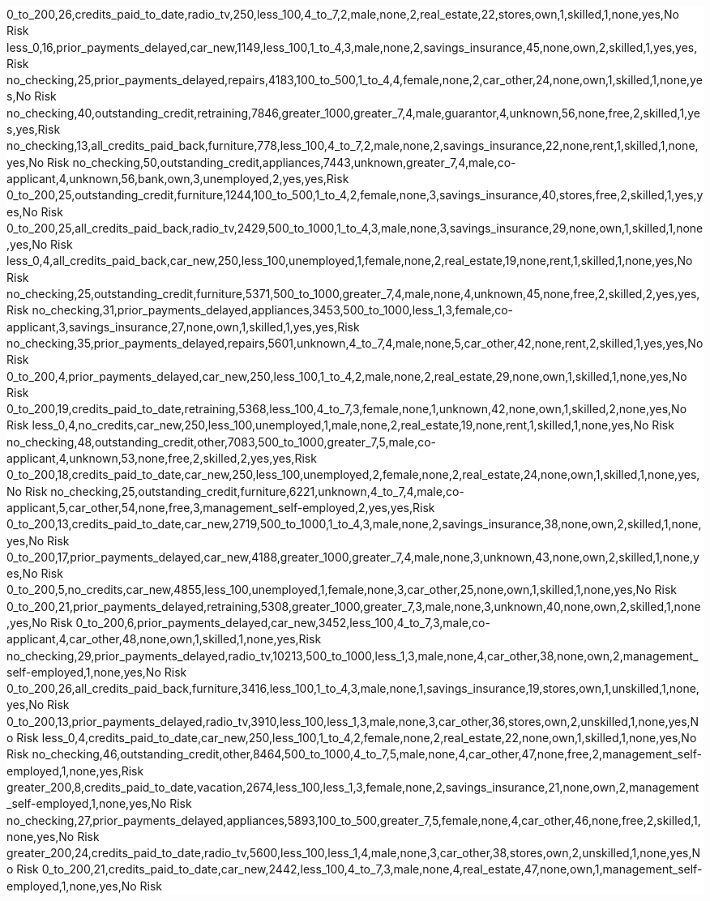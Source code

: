 0_to_200,26,credits_paid_to_date,radio_tv,250,less_100,4_to_7,2,male,none,2,real_estate,22,stores,own,1,skilled,1,none,yes,No Risk
less_0,16,prior_payments_delayed,car_new,1149,less_100,1_to_4,3,male,none,2,savings_insurance,45,none,own,2,skilled,1,yes,yes,Risk
no_checking,25,prior_payments_delayed,repairs,4183,100_to_500,1_to_4,4,female,none,2,car_other,24,none,own,1,skilled,1,none,yes,No Risk
no_checking,40,outstanding_credit,retraining,7846,greater_1000,greater_7,4,male,guarantor,4,unknown,56,none,free,2,skilled,1,yes,yes,Risk
no_checking,13,all_credits_paid_back,furniture,778,less_100,4_to_7,2,male,none,2,savings_insurance,22,none,rent,1,skilled,1,none,yes,No Risk
no_checking,50,outstanding_credit,appliances,7443,unknown,greater_7,4,male,co-applicant,4,unknown,56,bank,own,3,unemployed,2,yes,yes,Risk
0_to_200,25,outstanding_credit,furniture,1244,100_to_500,1_to_4,2,female,none,3,savings_insurance,40,stores,free,2,skilled,1,yes,yes,No Risk
0_to_200,25,all_credits_paid_back,radio_tv,2429,500_to_1000,1_to_4,3,male,none,3,savings_insurance,29,none,own,1,skilled,1,none,yes,No Risk
less_0,4,all_credits_paid_back,car_new,250,less_100,unemployed,1,female,none,2,real_estate,19,none,rent,1,skilled,1,none,yes,No Risk
no_checking,25,outstanding_credit,furniture,5371,500_to_1000,greater_7,4,male,none,4,unknown,45,none,free,2,skilled,2,yes,yes,Risk
no_checking,31,prior_payments_delayed,appliances,3453,500_to_1000,less_1,3,female,co-applicant,3,savings_insurance,27,none,own,1,skilled,1,yes,yes,Risk
no_checking,35,prior_payments_delayed,repairs,5601,unknown,4_to_7,4,male,none,5,car_other,42,none,rent,2,skilled,1,yes,yes,No Risk
0_to_200,4,prior_payments_delayed,car_new,250,less_100,1_to_4,2,male,none,2,real_estate,29,none,own,1,skilled,1,none,yes,No Risk
0_to_200,19,credits_paid_to_date,retraining,5368,less_100,4_to_7,3,female,none,1,unknown,42,none,own,1,skilled,2,none,yes,No Risk
less_0,4,no_credits,car_new,250,less_100,unemployed,1,male,none,2,real_estate,19,none,rent,1,skilled,1,none,yes,No Risk
no_checking,48,outstanding_credit,other,7083,500_to_1000,greater_7,5,male,co-applicant,4,unknown,53,none,free,2,skilled,2,yes,yes,Risk
0_to_200,18,credits_paid_to_date,car_new,250,less_100,unemployed,2,female,none,2,real_estate,24,none,own,1,skilled,1,none,yes,No Risk
no_checking,25,outstanding_credit,furniture,6221,unknown,4_to_7,4,male,co-applicant,5,car_other,54,none,free,3,management_self-employed,2,yes,yes,Risk
0_to_200,13,credits_paid_to_date,car_new,2719,500_to_1000,1_to_4,3,male,none,2,savings_insurance,38,none,own,2,skilled,1,none,yes,No Risk
0_to_200,17,prior_payments_delayed,car_new,4188,greater_1000,greater_7,4,male,none,3,unknown,43,none,own,2,skilled,1,none,yes,No Risk
0_to_200,5,no_credits,car_new,4855,less_100,unemployed,1,female,none,3,car_other,25,none,own,1,skilled,1,none,yes,No Risk
0_to_200,21,prior_payments_delayed,retraining,5308,greater_1000,greater_7,3,male,none,3,unknown,40,none,own,2,skilled,1,none,yes,No Risk
0_to_200,6,prior_payments_delayed,car_new,3452,less_100,4_to_7,3,male,co-applicant,4,car_other,48,none,own,1,skilled,1,none,yes,Risk
no_checking,29,prior_payments_delayed,radio_tv,10213,500_to_1000,less_1,3,male,none,4,car_other,38,none,own,2,management_self-employed,1,none,yes,No Risk
0_to_200,26,all_credits_paid_back,furniture,3416,less_100,1_to_4,3,male,none,1,savings_insurance,19,stores,own,1,unskilled,1,none,yes,No Risk
0_to_200,13,prior_payments_delayed,radio_tv,3910,less_100,less_1,3,male,none,3,car_other,36,stores,own,2,unskilled,1,none,yes,No Risk
less_0,4,credits_paid_to_date,car_new,250,less_100,1_to_4,2,female,none,2,real_estate,22,none,own,1,skilled,1,none,yes,No Risk
no_checking,46,outstanding_credit,other,8464,500_to_1000,4_to_7,5,male,none,4,car_other,47,none,free,2,management_self-employed,1,none,yes,Risk
greater_200,8,credits_paid_to_date,vacation,2674,less_100,less_1,3,female,none,2,savings_insurance,21,none,own,2,management_self-employed,1,none,yes,No Risk
no_checking,27,prior_payments_delayed,appliances,5893,100_to_500,greater_7,5,female,none,4,car_other,46,none,free,2,skilled,1,none,yes,No Risk
greater_200,24,credits_paid_to_date,radio_tv,5600,less_100,less_1,4,male,none,3,car_other,38,stores,own,2,unskilled,1,none,yes,No Risk
0_to_200,21,credits_paid_to_date,car_new,2442,less_100,4_to_7,3,male,none,4,real_estate,47,none,own,1,management_self-employed,1,none,yes,No Risk